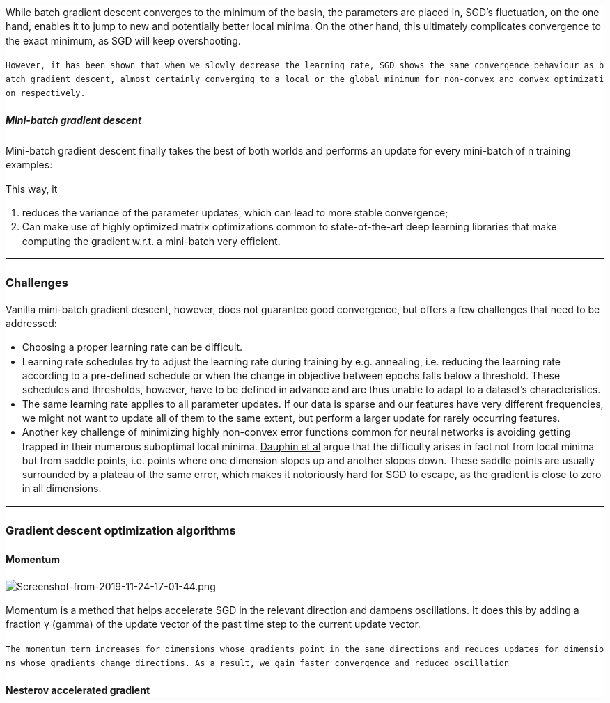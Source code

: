 While batch gradient descent converges to the minimum of the basin, the parameters are placed in, SGD’s fluctuation, on the one hand, enables it to jump to new and potentially better local minima. On the other hand, this ultimately complicates convergence to the exact minimum, as SGD will keep overshooting.

```However, it has been shown that when we slowly decrease the learning rate, SGD shows the same convergence behaviour as batch gradient descent, almost certainly converging to a local or the global minimum for non-convex and convex optimization respectively. ```

##### Mini-batch gradient descent
Mini-batch gradient descent finally takes the best of both worlds and performs an update for every mini-batch of n training examples:

This way, it 

1.  reduces the variance of the parameter updates, which can lead to more stable convergence; 
2. Can make use of highly optimized matrix optimizations common to state-of-the-art deep learning libraries that make computing the gradient w.r.t. a mini-batch very efficient.

---



### Challenges

Vanilla mini-batch gradient descent, however, does not guarantee good convergence, but offers a few challenges that need to be addressed:

- Choosing a proper learning rate can be difficult. 
- Learning rate schedules try to adjust the learning rate during training by e.g. annealing, i.e. reducing the learning rate according to a pre-defined schedule or when the change in objective between epochs falls below a threshold. These schedules and thresholds, however, have to be defined in advance and are thus unable to adapt to a dataset’s characteristics.
- The same learning rate applies to all parameter updates. If our data is sparse and our features have very different frequencies, we might not want to update all of them to the same extent, but perform a larger update for rarely occurring features.
- Another key challenge of minimizing highly non-convex error functions common for neural networks is avoiding getting trapped in their numerous suboptimal local minima. [Dauphin et al](https://arxiv.org/pdf/1406.2572.pdf) argue that the difficulty arises in fact not from local minima but from saddle points, i.e. points where one dimension slopes up and another slopes down. These saddle points are usually surrounded by a plateau of the same error, which makes it notoriously hard for SGD to escape, as the gradient is close to zero in all dimensions.

---



### Gradient descent optimization algorithms



#### Momentum

![Screenshot-from-2019-11-24-17-01-44.png](https://i.postimg.cc/2SQ8F9j2/Screenshot-from-2019-11-24-17-01-44.png)

Momentum is a method that helps accelerate SGD in the relevant direction and dampens oscillations. It does this by adding a fraction γ (gamma) of the update vector of the past time step to the current update vector.

```The momentum term increases for dimensions whose gradients point in the same directions and reduces updates for dimensions whose gradients change directions. As a result, we gain faster convergence and reduced oscillation```



#### Nesterov accelerated gradient 

```